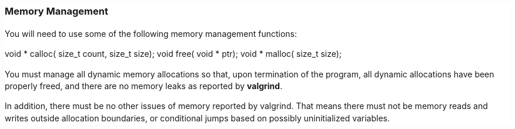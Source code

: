 <h3>Memory Management</h3>

You will need to use some of the following memory management functions:

void * calloc( size_t count, size_t size); void free( void * ptr); void * malloc( size_t size);

You must manage all dynamic memory allocations so that, upon termination of the program, all dynamic allocations have been properly freed, and there are no memory leaks as reported by <strong>valgrind</strong>.

In addition, there must be no other issues of memory reported by valgrind. That means there must not be memory reads and writes outside allocation boundaries, or conditional jumps based on possibly uninitialized variables.